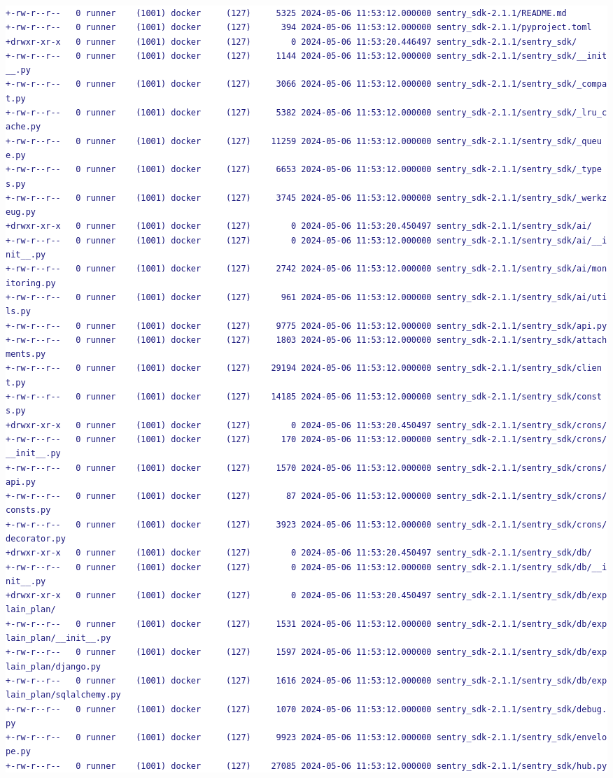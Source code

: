 ```diff
+-rw-r--r--   0 runner    (1001) docker     (127)     5325 2024-05-06 11:53:12.000000 sentry_sdk-2.1.1/README.md
+-rw-r--r--   0 runner    (1001) docker     (127)      394 2024-05-06 11:53:12.000000 sentry_sdk-2.1.1/pyproject.toml
+drwxr-xr-x   0 runner    (1001) docker     (127)        0 2024-05-06 11:53:20.446497 sentry_sdk-2.1.1/sentry_sdk/
+-rw-r--r--   0 runner    (1001) docker     (127)     1144 2024-05-06 11:53:12.000000 sentry_sdk-2.1.1/sentry_sdk/__init__.py
+-rw-r--r--   0 runner    (1001) docker     (127)     3066 2024-05-06 11:53:12.000000 sentry_sdk-2.1.1/sentry_sdk/_compat.py
+-rw-r--r--   0 runner    (1001) docker     (127)     5382 2024-05-06 11:53:12.000000 sentry_sdk-2.1.1/sentry_sdk/_lru_cache.py
+-rw-r--r--   0 runner    (1001) docker     (127)    11259 2024-05-06 11:53:12.000000 sentry_sdk-2.1.1/sentry_sdk/_queue.py
+-rw-r--r--   0 runner    (1001) docker     (127)     6653 2024-05-06 11:53:12.000000 sentry_sdk-2.1.1/sentry_sdk/_types.py
+-rw-r--r--   0 runner    (1001) docker     (127)     3745 2024-05-06 11:53:12.000000 sentry_sdk-2.1.1/sentry_sdk/_werkzeug.py
+drwxr-xr-x   0 runner    (1001) docker     (127)        0 2024-05-06 11:53:20.450497 sentry_sdk-2.1.1/sentry_sdk/ai/
+-rw-r--r--   0 runner    (1001) docker     (127)        0 2024-05-06 11:53:12.000000 sentry_sdk-2.1.1/sentry_sdk/ai/__init__.py
+-rw-r--r--   0 runner    (1001) docker     (127)     2742 2024-05-06 11:53:12.000000 sentry_sdk-2.1.1/sentry_sdk/ai/monitoring.py
+-rw-r--r--   0 runner    (1001) docker     (127)      961 2024-05-06 11:53:12.000000 sentry_sdk-2.1.1/sentry_sdk/ai/utils.py
+-rw-r--r--   0 runner    (1001) docker     (127)     9775 2024-05-06 11:53:12.000000 sentry_sdk-2.1.1/sentry_sdk/api.py
+-rw-r--r--   0 runner    (1001) docker     (127)     1803 2024-05-06 11:53:12.000000 sentry_sdk-2.1.1/sentry_sdk/attachments.py
+-rw-r--r--   0 runner    (1001) docker     (127)    29194 2024-05-06 11:53:12.000000 sentry_sdk-2.1.1/sentry_sdk/client.py
+-rw-r--r--   0 runner    (1001) docker     (127)    14185 2024-05-06 11:53:12.000000 sentry_sdk-2.1.1/sentry_sdk/consts.py
+drwxr-xr-x   0 runner    (1001) docker     (127)        0 2024-05-06 11:53:20.450497 sentry_sdk-2.1.1/sentry_sdk/crons/
+-rw-r--r--   0 runner    (1001) docker     (127)      170 2024-05-06 11:53:12.000000 sentry_sdk-2.1.1/sentry_sdk/crons/__init__.py
+-rw-r--r--   0 runner    (1001) docker     (127)     1570 2024-05-06 11:53:12.000000 sentry_sdk-2.1.1/sentry_sdk/crons/api.py
+-rw-r--r--   0 runner    (1001) docker     (127)       87 2024-05-06 11:53:12.000000 sentry_sdk-2.1.1/sentry_sdk/crons/consts.py
+-rw-r--r--   0 runner    (1001) docker     (127)     3923 2024-05-06 11:53:12.000000 sentry_sdk-2.1.1/sentry_sdk/crons/decorator.py
+drwxr-xr-x   0 runner    (1001) docker     (127)        0 2024-05-06 11:53:20.450497 sentry_sdk-2.1.1/sentry_sdk/db/
+-rw-r--r--   0 runner    (1001) docker     (127)        0 2024-05-06 11:53:12.000000 sentry_sdk-2.1.1/sentry_sdk/db/__init__.py
+drwxr-xr-x   0 runner    (1001) docker     (127)        0 2024-05-06 11:53:20.450497 sentry_sdk-2.1.1/sentry_sdk/db/explain_plan/
+-rw-r--r--   0 runner    (1001) docker     (127)     1531 2024-05-06 11:53:12.000000 sentry_sdk-2.1.1/sentry_sdk/db/explain_plan/__init__.py
+-rw-r--r--   0 runner    (1001) docker     (127)     1597 2024-05-06 11:53:12.000000 sentry_sdk-2.1.1/sentry_sdk/db/explain_plan/django.py
+-rw-r--r--   0 runner    (1001) docker     (127)     1616 2024-05-06 11:53:12.000000 sentry_sdk-2.1.1/sentry_sdk/db/explain_plan/sqlalchemy.py
+-rw-r--r--   0 runner    (1001) docker     (127)     1070 2024-05-06 11:53:12.000000 sentry_sdk-2.1.1/sentry_sdk/debug.py
+-rw-r--r--   0 runner    (1001) docker     (127)     9923 2024-05-06 11:53:12.000000 sentry_sdk-2.1.1/sentry_sdk/envelope.py
+-rw-r--r--   0 runner    (1001) docker     (127)    27085 2024-05-06 11:53:12.000000 sentry_sdk-2.1.1/sentry_sdk/hub.py
```